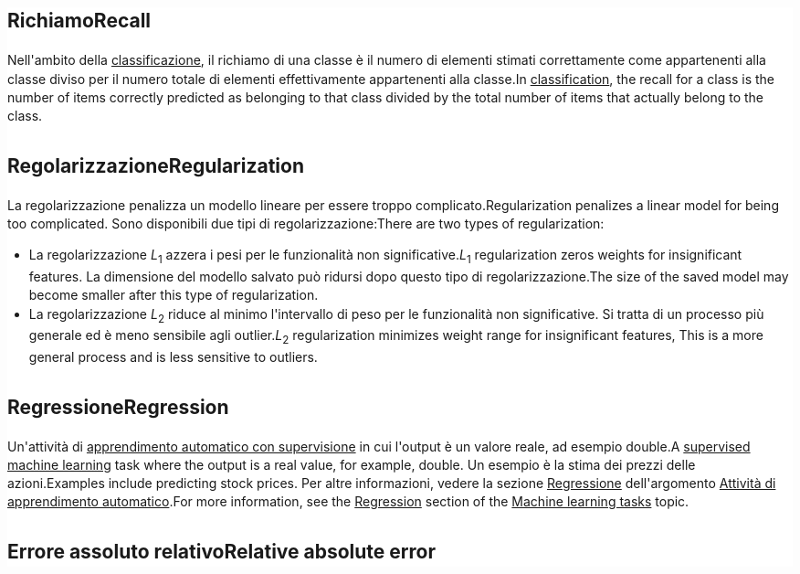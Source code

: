 ## <a name="recall"></a><span data-ttu-id="e6388-203">Richiamo</span><span class="sxs-lookup"><span data-stu-id="e6388-203">Recall</span></span>

<span data-ttu-id="e6388-204">Nell'ambito della [classificazione](#classification), il richiamo di una classe è il numero di elementi stimati correttamente come appartenenti alla classe diviso per il numero totale di elementi effettivamente appartenenti alla classe.</span><span class="sxs-lookup"><span data-stu-id="e6388-204">In [classification](#classification), the recall for a class is the number of items correctly predicted as belonging to that class divided by the total number of items that actually belong to the class.</span></span>

## <a name="regularization"></a><span data-ttu-id="e6388-205">Regolarizzazione</span><span class="sxs-lookup"><span data-stu-id="e6388-205">Regularization</span></span>

 <span data-ttu-id="e6388-206">La regolarizzazione penalizza un modello lineare per essere troppo complicato.</span><span class="sxs-lookup"><span data-stu-id="e6388-206">Regularization penalizes a linear model for being too complicated.</span></span> <span data-ttu-id="e6388-207">Sono disponibili due tipi di regolarizzazione:</span><span class="sxs-lookup"><span data-stu-id="e6388-207">There are two types of regularization:</span></span>

- <span data-ttu-id="e6388-208">La regolarizzazione $L_1$ azzera i pesi per le funzionalità non significative.</span><span class="sxs-lookup"><span data-stu-id="e6388-208">$L_1$ regularization zeros weights for insignificant features.</span></span> <span data-ttu-id="e6388-209">La dimensione del modello salvato può ridursi dopo questo tipo di regolarizzazione.</span><span class="sxs-lookup"><span data-stu-id="e6388-209">The size of the saved model may become smaller after this type of regularization.</span></span>
- <span data-ttu-id="e6388-210">La regolarizzazione $L_2$ riduce al minimo l'intervallo di peso per le funzionalità non significative. Si tratta di un processo più generale ed è meno sensibile agli outlier.</span><span class="sxs-lookup"><span data-stu-id="e6388-210">$L_2$ regularization minimizes weight range for insignificant features, This is a more general process and is less sensitive to outliers.</span></span>

## <a name="regression"></a><span data-ttu-id="e6388-211">Regressione</span><span class="sxs-lookup"><span data-stu-id="e6388-211">Regression</span></span>

<span data-ttu-id="e6388-212">Un'attività di [apprendimento automatico con supervisione](#supervised-machine-learning) in cui l'output è un valore reale, ad esempio double.</span><span class="sxs-lookup"><span data-stu-id="e6388-212">A [supervised machine learning](#supervised-machine-learning) task where the output is a real value, for example, double.</span></span> <span data-ttu-id="e6388-213">Un esempio è la stima dei prezzi delle azioni.</span><span class="sxs-lookup"><span data-stu-id="e6388-213">Examples include predicting stock prices.</span></span> <span data-ttu-id="e6388-214">Per altre informazioni, vedere la sezione [Regressione](tasks.md#regression) dell'argomento [Attività di apprendimento automatico](tasks.md).</span><span class="sxs-lookup"><span data-stu-id="e6388-214">For more information, see the [Regression](tasks.md#regression) section of the [Machine learning tasks](tasks.md) topic.</span></span>

## <a name="relative-absolute-error"></a><span data-ttu-id="e6388-215">Errore assoluto relativo</span><span class="sxs-lookup"><span data-stu-id="e6388-215">Relative absolute error</span></span>
